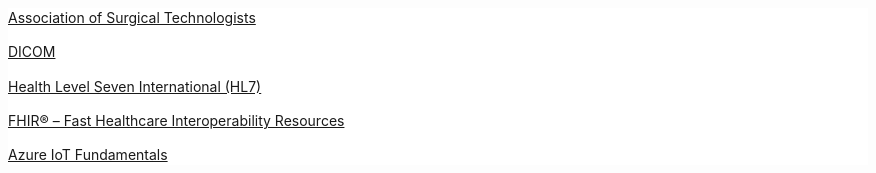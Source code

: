<a href="http://www.ast.org/" target="_blank">Association of Surgical Technologists</a>  

<a href="https://www.dicomstandard.org/" target="_blank">DICOM</a>  

<a href="http://www.hl7.org/" target="_blank">Health Level Seven International (HL7)</a>  

<a href="http://hl7.org/fhir/" target="_blank">FHIR® – Fast Healthcare Interoperability Resources</a>  

<a href="https://docs.microsoft.com/en-us/azure/iot-fundamentals/" target="_blank">Azure IoT Fundamentals</a>






